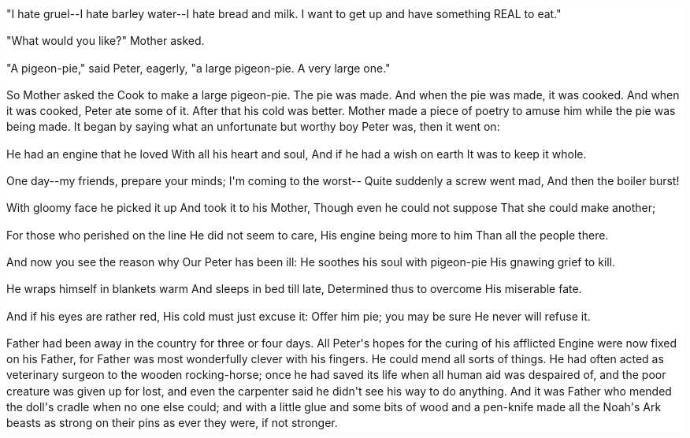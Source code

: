 "I hate gruel--I hate barley water--I hate bread and milk. I want to get up and have something REAL to eat."

"What would you like?" Mother asked.

"A pigeon-pie," said Peter, eagerly, "a large pigeon-pie. A very large one."

So Mother asked the Cook to make a large pigeon-pie. The pie was made. And when the pie was made, it was cooked. And when it was cooked, Peter ate some of it. After that his cold was better. Mother made a piece of poetry to amuse him while the pie was being made. It began by saying what an unfortunate but worthy boy Peter was, then it went on:


He had an engine that he loved
With all his heart and soul,
And if he had a wish on earth
It was to keep it whole.

One day--my friends, prepare your minds;
I'm coming to the worst--
Quite suddenly a screw went mad,
And then the boiler burst!

With gloomy face he picked it up
And took it to his Mother,
Though even he could not suppose
That she could make another;

For those who perished on the line
He did not seem to care,
His engine being more to him
Than all the people there.

And now you see the reason why
Our Peter has been ill:
He soothes his soul with pigeon-pie
His gnawing grief to kill.

He wraps himself in blankets warm
And sleeps in bed till late,
Determined thus to overcome
His miserable fate.

And if his eyes are rather red,
His cold must just excuse it:
Offer him pie; you may be sure
He never will refuse it.


Father had been away in the country for three or four days. All Peter's hopes for the curing of his afflicted Engine were now fixed on his Father, for Father was most wonderfully clever with his fingers. He could mend all sorts of things. He had often acted as veterinary surgeon to the wooden rocking-horse; once he had saved its life when all human aid was despaired of, and the poor creature was given up for lost, and even the carpenter said he didn't see his way to do anything. And it was Father who mended the doll's cradle when no one else could; and with a little glue and some bits of wood and a pen-knife made all the Noah's Ark beasts as strong on their pins as ever they were, if not stronger.
